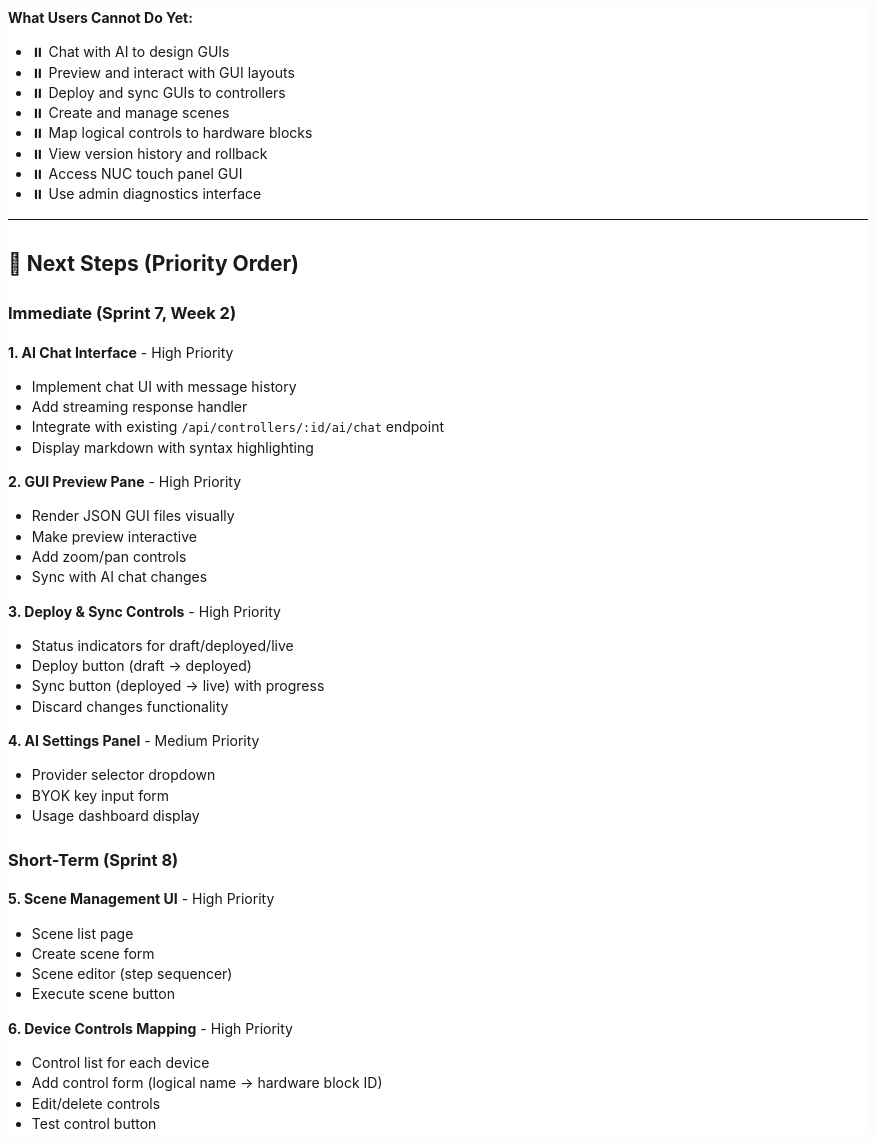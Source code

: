 **What Users Cannot Do Yet:**
- ⏸️ Chat with AI to design GUIs
- ⏸️ Preview and interact with GUI layouts
- ⏸️ Deploy and sync GUIs to controllers
- ⏸️ Create and manage scenes
- ⏸️ Map logical controls to hardware blocks
- ⏸️ View version history and rollback
- ⏸️ Access NUC touch panel GUI
- ⏸️ Use admin diagnostics interface

---

## 🚀 Next Steps (Priority Order)

### Immediate (Sprint 7, Week 2)

**1. AI Chat Interface** - High Priority
- Implement chat UI with message history
- Add streaming response handler
- Integrate with existing `/api/controllers/:id/ai/chat` endpoint
- Display markdown with syntax highlighting

**2. GUI Preview Pane** - High Priority
- Render JSON GUI files visually
- Make preview interactive
- Add zoom/pan controls
- Sync with AI chat changes

**3. Deploy & Sync Controls** - High Priority
- Status indicators for draft/deployed/live
- Deploy button (draft → deployed)
- Sync button (deployed → live) with progress
- Discard changes functionality

**4. AI Settings Panel** - Medium Priority
- Provider selector dropdown
- BYOK key input form
- Usage dashboard display

### Short-Term (Sprint 8)

**5. Scene Management UI** - High Priority
- Scene list page
- Create scene form
- Scene editor (step sequencer)
- Execute scene button

**6. Device Controls Mapping** - High Priority
- Control list for each device
- Add control form (logical name → hardware block ID)
- Edit/delete controls
- Test control button
